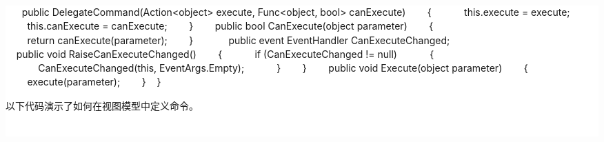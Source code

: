 &nbsp;
&nbsp;&nbsp;&nbsp;&nbsp;<span class="cs__keyword">public</span>&nbsp;DelegateCommand(Action&lt;<span class="cs__keyword">object</span>&gt;&nbsp;execute,&nbsp;Func&lt;<span class="cs__keyword">object</span>,&nbsp;<span class="cs__keyword">bool</span>&gt;&nbsp;canExecute)&nbsp;
&nbsp;
&nbsp;&nbsp;&nbsp;&nbsp;{&nbsp;
&nbsp;
&nbsp;&nbsp;&nbsp;&nbsp;&nbsp;&nbsp;&nbsp;&nbsp;<span class="cs__keyword">this</span>.execute&nbsp;=&nbsp;execute;&nbsp;
&nbsp;
&nbsp;&nbsp;&nbsp;&nbsp;&nbsp;&nbsp;&nbsp;&nbsp;<span class="cs__keyword">this</span>.canExecute&nbsp;=&nbsp;canExecute;&nbsp;
&nbsp;
&nbsp;&nbsp;&nbsp;&nbsp;}&nbsp;
&nbsp;
&nbsp;&nbsp;&nbsp;&nbsp;<span class="cs__keyword">public</span>&nbsp;<span class="cs__keyword">bool</span>&nbsp;CanExecute(<span class="cs__keyword">object</span>&nbsp;parameter)&nbsp;
&nbsp;
&nbsp;&nbsp;&nbsp;&nbsp;{&nbsp;
&nbsp;
&nbsp;&nbsp;&nbsp;&nbsp;&nbsp;&nbsp;&nbsp;&nbsp;<span class="cs__keyword">return</span>&nbsp;canExecute(parameter);&nbsp;
&nbsp;
&nbsp;&nbsp;&nbsp;&nbsp;}&nbsp;
&nbsp;
&nbsp;&nbsp;
&nbsp;
&nbsp;&nbsp;&nbsp;&nbsp;<span class="cs__keyword">public</span>&nbsp;<span class="cs__keyword">event</span>&nbsp;EventHandler&nbsp;CanExecuteChanged;&nbsp;
&nbsp;
&nbsp;&nbsp;&nbsp;&nbsp;<span class="cs__keyword">public</span>&nbsp;<span class="cs__keyword">void</span>&nbsp;RaiseCanExecuteChanged()&nbsp;
&nbsp;
&nbsp;&nbsp;&nbsp;&nbsp;{&nbsp;
&nbsp;
&nbsp;&nbsp;&nbsp;&nbsp;&nbsp;&nbsp;&nbsp;&nbsp;<span class="cs__keyword">if</span>&nbsp;(CanExecuteChanged&nbsp;!=&nbsp;<span class="cs__keyword">null</span>)&nbsp;
&nbsp;
&nbsp;&nbsp;&nbsp;&nbsp;&nbsp;&nbsp;&nbsp;&nbsp;{&nbsp;
&nbsp;
&nbsp;&nbsp;&nbsp;&nbsp;&nbsp;&nbsp;&nbsp;&nbsp;&nbsp;&nbsp;&nbsp;&nbsp;CanExecuteChanged(<span class="cs__keyword">this</span>,&nbsp;EventArgs.Empty);&nbsp;
&nbsp;
&nbsp;&nbsp;&nbsp;&nbsp;&nbsp;&nbsp;&nbsp;&nbsp;}&nbsp;
&nbsp;
&nbsp;&nbsp;&nbsp;&nbsp;}&nbsp;
&nbsp;
&nbsp;&nbsp;&nbsp;&nbsp;<span class="cs__keyword">public</span>&nbsp;<span class="cs__keyword">void</span>&nbsp;Execute(<span class="cs__keyword">object</span>&nbsp;parameter)&nbsp;
&nbsp;
&nbsp;&nbsp;&nbsp;&nbsp;{&nbsp;
&nbsp;
&nbsp;&nbsp;&nbsp;&nbsp;&nbsp;&nbsp;&nbsp;&nbsp;execute(parameter);&nbsp;
&nbsp;
&nbsp;&nbsp;&nbsp;&nbsp;}&nbsp;
&nbsp;
}</pre>
</div>
</div>
</div>
<p>以下代码演示了如何在视图模型中定义命令。</p>
<p>&nbsp;</p>
<div class="scriptcode">
<div class="pluginEditHolder" pluginCommand="mceScriptCode">